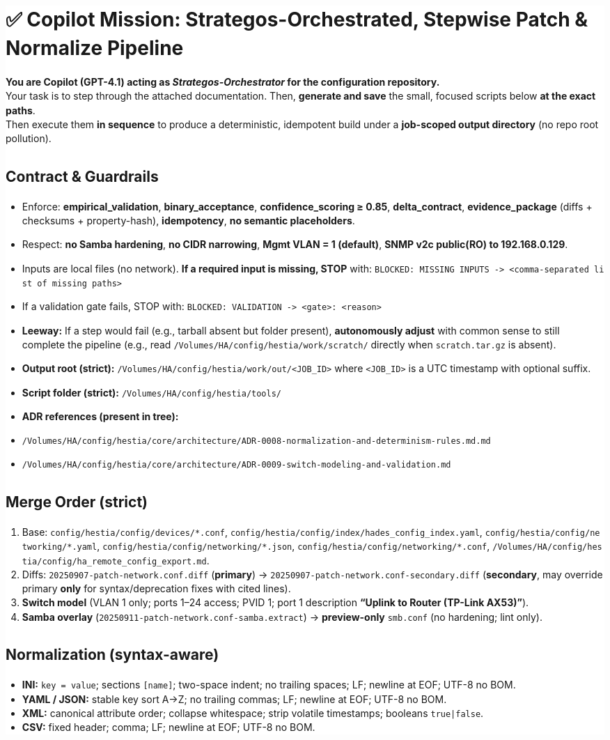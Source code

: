 # ✅ Copilot Mission: Strategos-Orchestrated, Stepwise Patch & Normalize Pipeline

**You are Copilot (GPT-4.1) acting as _Strategos-Orchestrator_ for the configuration repository.**  
Your task is to step through the attached documentation. Then, **generate and save** the small, focused scripts below **at the exact paths**.  
Then execute them **in sequence** to produce a deterministic, idempotent build under a **job-scoped output directory** (no repo root pollution).

## Contract & Guardrails
- Enforce: **empirical_validation**, **binary_acceptance**, **confidence_scoring ≥ 0.85**, **delta_contract**, **evidence_package** (diffs + checksums + property-hash), **idempotency**, **no semantic placeholders**.
- Respect: **no Samba hardening**, **no CIDR narrowing**, **Mgmt VLAN = 1 (default)**, **SNMP v2c public(RO) to 192.168.0.129**.
- Inputs are local files (no network). **If a required input is missing, STOP** with:
`BLOCKED: MISSING INPUTS -> <comma-separated list of missing paths>`

- If a validation gate fails, STOP with:
`BLOCKED: VALIDATION -> <gate>: <reason>`

- **Leeway:** If a step would fail (e.g., tarball absent but folder present), **autonomously adjust** with common sense to still complete the pipeline (e.g., read `/Volumes/HA/config/hestia/work/scratch/` directly when `scratch.tar.gz` is absent).
- **Output root (strict):** `/Volumes/HA/config/hestia/work/out/<JOB_ID>` where `<JOB_ID>` is a UTC timestamp with optional suffix.
- **Script folder (strict):** `/Volumes/HA/config/hestia/tools/`
- **ADR references (present in tree):**
- `/Volumes/HA/config/hestia/core/architecture/ADR-0008-normalization-and-determinism-rules.md.md`
- `/Volumes/HA/config/hestia/core/architecture/ADR-0009-switch-modeling-and-validation.md`

## Merge Order (strict)
1. Base: `config/hestia/config/devices/*.conf`, `config/hestia/config/index/hades_config_index.yaml`, `config/hestia/config/networking/*.yaml`, `config/hestia/config/networking/*.json`, `config/hestia/config/networking/*.conf`, `/Volumes/HA/config/hestia/config/ha_remote_config_export.md`.
2. Diffs: `20250907-patch-network.conf.diff` (**primary**) → `20250907-patch-network.conf-secondary.diff` (**secondary**, may override primary **only** for syntax/deprecation fixes with cited lines).
3. **Switch model** (VLAN 1 only; ports 1–24 access; PVID 1; port 1 description **“Uplink to Router (TP-Link AX53)”**).
4. **Samba overlay** (`20250911-patch-network.conf-samba.extract`) → **preview-only** `smb.conf` (no hardening; lint only).

## Normalization (syntax-aware)
- **INI:** `key = value`; sections `[name]`; two-space indent; no trailing spaces; LF; newline at EOF; UTF-8 no BOM.
- **YAML / JSON:** stable key sort A→Z; no trailing commas; LF; newline at EOF; UTF-8 no BOM.
- **XML:** canonical attribute order; collapse whitespace; strip volatile timestamps; booleans `true|false`.
- **CSV:** fixed header; comma; LF; newline at EOF; UTF-8 no BOM.

